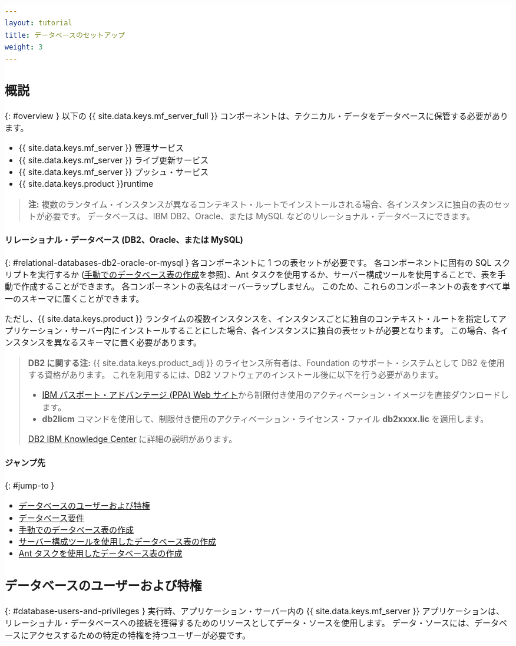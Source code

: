 ```yaml
---
layout: tutorial
title: データベースのセットアップ
weight: 3
---
```


## 概説
{: #overview }
以下の {{ site.data.keys.mf_server_full }} コンポーネントは、テクニカル・データをデータベースに保管する必要があります。

* {{ site.data.keys.mf_server }} 管理サービス
* {{ site.data.keys.mf_server }} ライブ更新サービス
* {{ site.data.keys.mf_server }} プッシュ・サービス
* {{ site.data.keys.product }}runtime

> **注:** 複数のランタイム・インスタンスが異なるコンテキスト・ルートでインストールされる場合、各インスタンスに独自の表のセットが必要です。
> データベースは、IBM DB2、Oracle、または MySQL などのリレーショナル・データベースにできます。

#### リレーショナル・データベース (DB2、Oracle、または MySQL)
{: #relational-databases-db2-oracle-or-mysql }
各コンポーネントに 1 つの表セットが必要です。 各コンポーネントに固有の SQL スクリプトを実行するか ([手動でのデータベース表の作成](#create-the-database-tables-manually)を参照)、Ant タスクを使用するか、サーバー構成ツールを使用することで、表を手動で作成することができます。 各コンポーネントの表名はオーバーラップしません。 このため、これらのコンポーネントの表をすべて単一のスキーマに置くことができます。

ただし、{{ site.data.keys.product }} ランタイムの複数インスタンスを、インスタンスごとに独自のコンテキスト・ルートを指定してアプリケーション・サーバー内にインストールすることにした場合、各インスタンスに独自の表セットが必要となります。 この場合、各インスタンスを異なるスキーマに置く必要があります。

> **DB2 に関する注:** {{ site.data.keys.product_adj }} のライセンス所有者は、Foundation のサポート・システムとして DB2 を使用する資格があります。 これを利用するには、DB2 ソフトウェアのインストール後に以下を行う必要があります。
>
> * [IBM パスポート・アドバンテージ (PPA) Web サイト](https://www-01.ibm.com/software/passportadvantage/pao_customer.html)から制限付き使用のアクティベーション・イメージを直接ダウンロードします。
> * **db2licm** コマンドを使用して、制限付き使用のアクティベーション・ライセンス・ファイル **db2xxxx.lic** を適用します。
>
> [DB2 IBM Knowledge Center](http://www.ibm.com/support/knowledgecenter/SSEPGG_10.5.0/com.ibm.db2.luw.kc.doc/welcome.html) に詳細の説明があります。

#### ジャンプ先
{: #jump-to }

* [データベースのユーザーおよび特権](#database-users-and-privileges)
* [データベース要件](#database-requirements)
* [手動でのデータベース表の作成](#create-the-database-tables-manually)
* [サーバー構成ツールを使用したデータベース表の作成](#create-the-database-tables-with-the-server-configuration-tool)
* [Ant タスクを使用したデータベース表の作成](#create-the-database-tables-with-ant-tasks)

## データベースのユーザーおよび特権
{: #database-users-and-privileges }
実行時、アプリケーション・サーバー内の {{ site.data.keys.mf_server }} アプリケーションは、リレーショナル・データベースへの接続を獲得するためのリソースとしてデータ・ソースを使用します。 データ・ソースには、データベースにアクセスするための特定の特権を持つユーザーが必要です。
